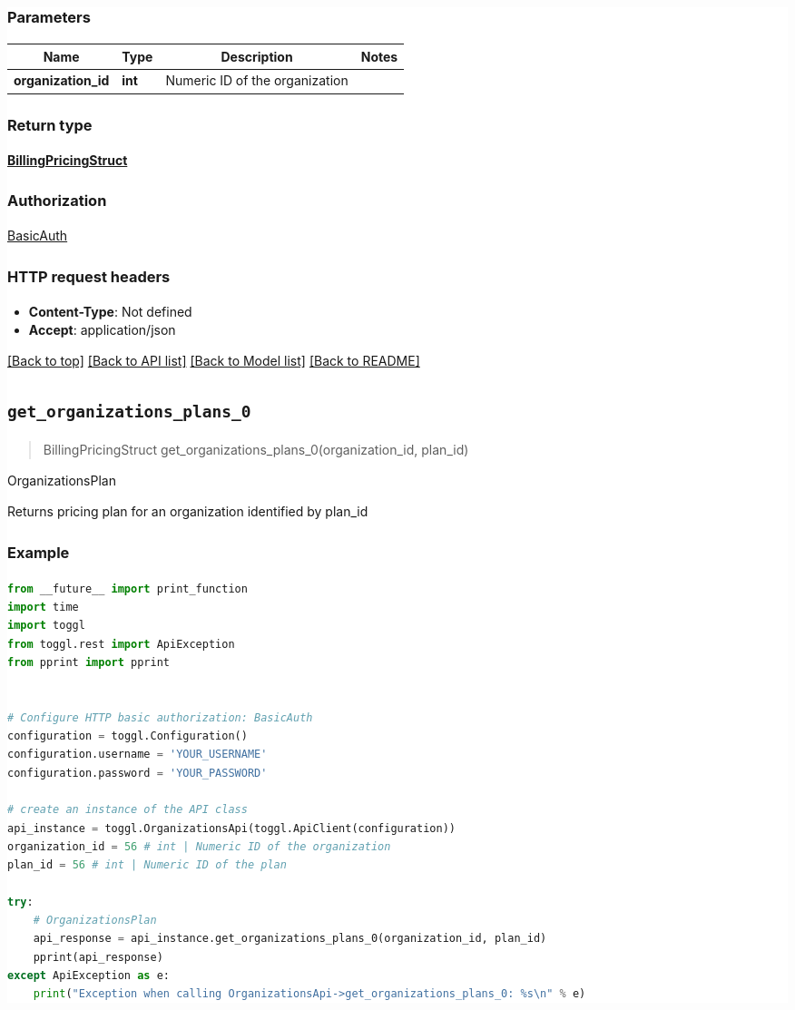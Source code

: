 ### Parameters


Name | Type | Description  | Notes
------------- | ------------- | ------------- | -------------
 **organization_id** | **int**| Numeric ID of the organization | 

### Return type

[**BillingPricingStruct**](BillingPricingStruct.md)

### Authorization

[BasicAuth](../README.md#BasicAuth)

### HTTP request headers

 - **Content-Type**: Not defined
 - **Accept**: application/json

[[Back to top]](#) [[Back to API list]](../README.md#documentation-for-api-endpoints) [[Back to Model list]](../README.md#documentation-for-models) [[Back to README]](../README.md)

## `get_organizations_plans_0`
> BillingPricingStruct get_organizations_plans_0(organization_id, plan_id)

OrganizationsPlan

Returns pricing plan for an organization identified by plan_id

### Example

```python
from __future__ import print_function
import time
import toggl
from toggl.rest import ApiException
from pprint import pprint


# Configure HTTP basic authorization: BasicAuth
configuration = toggl.Configuration()
configuration.username = 'YOUR_USERNAME'
configuration.password = 'YOUR_PASSWORD'

# create an instance of the API class
api_instance = toggl.OrganizationsApi(toggl.ApiClient(configuration))
organization_id = 56 # int | Numeric ID of the organization
plan_id = 56 # int | Numeric ID of the plan

try:
    # OrganizationsPlan
    api_response = api_instance.get_organizations_plans_0(organization_id, plan_id)
    pprint(api_response)
except ApiException as e:
    print("Exception when calling OrganizationsApi->get_organizations_plans_0: %s\n" % e)
```
